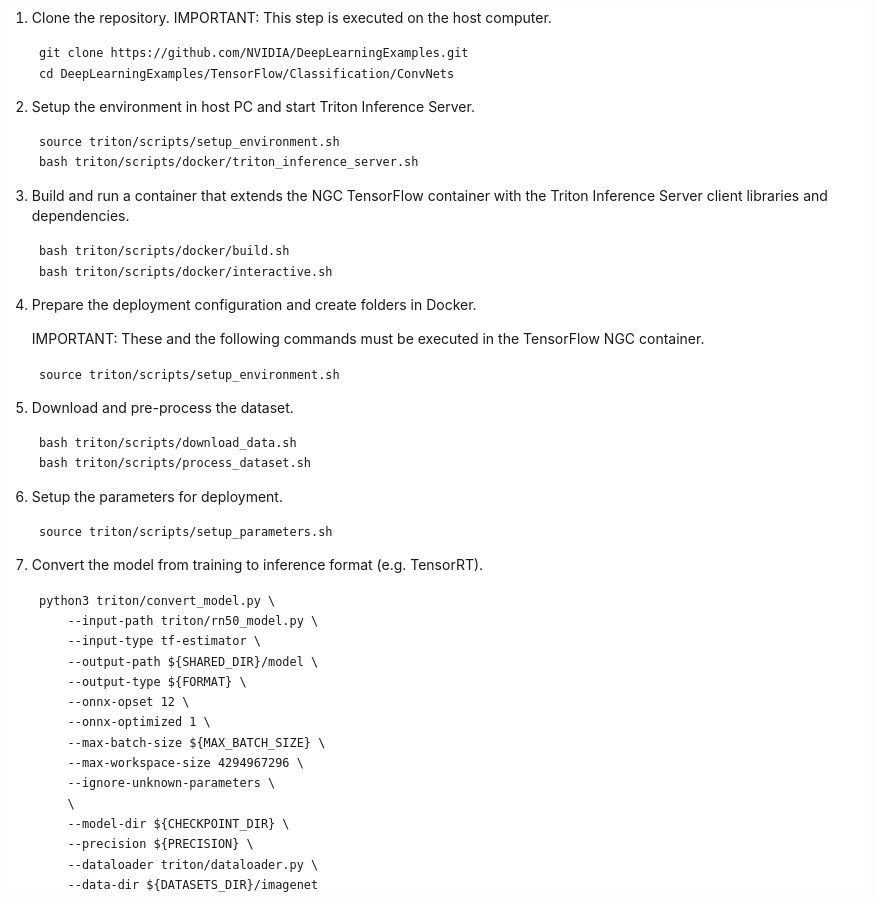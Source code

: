 1. Clone the repository.
   IMPORTANT: This step is executed on the host computer.
 
   ```
    git clone https://github.com/NVIDIA/DeepLearningExamples.git
    cd DeepLearningExamples/TensorFlow/Classification/ConvNets
   ```
2. Setup the environment in host PC and start Triton Inference Server.
 
   ```
    source triton/scripts/setup_environment.sh
    bash triton/scripts/docker/triton_inference_server.sh 
   ```

3. Build and run a container that extends the NGC TensorFlow container with
   the Triton Inference Server client libraries and dependencies.
 
   ```
    bash triton/scripts/docker/build.sh
    bash triton/scripts/docker/interactive.sh
   ```


4. Prepare the deployment configuration and create folders in Docker.
 
   IMPORTANT: These and the following commands must be executed in the TensorFlow NGC container.
 
 
   ```
    source triton/scripts/setup_environment.sh
   ```

5. Download and pre-process the dataset.
 
 
   ```
    bash triton/scripts/download_data.sh
    bash triton/scripts/process_dataset.sh
   ```
 
6. Setup the parameters for deployment.
 
   ```
    source triton/scripts/setup_parameters.sh
   ```
 
7. Convert the model from training to inference format (e.g. TensorRT).
 
   ```
    python3 triton/convert_model.py \
        --input-path triton/rn50_model.py \
        --input-type tf-estimator \
        --output-path ${SHARED_DIR}/model \
        --output-type ${FORMAT} \
        --onnx-opset 12 \
        --onnx-optimized 1 \
        --max-batch-size ${MAX_BATCH_SIZE} \
        --max-workspace-size 4294967296 \
        --ignore-unknown-parameters \
        \
        --model-dir ${CHECKPOINT_DIR} \
        --precision ${PRECISION} \
        --dataloader triton/dataloader.py \
        --data-dir ${DATASETS_DIR}/imagenet
   ```
 